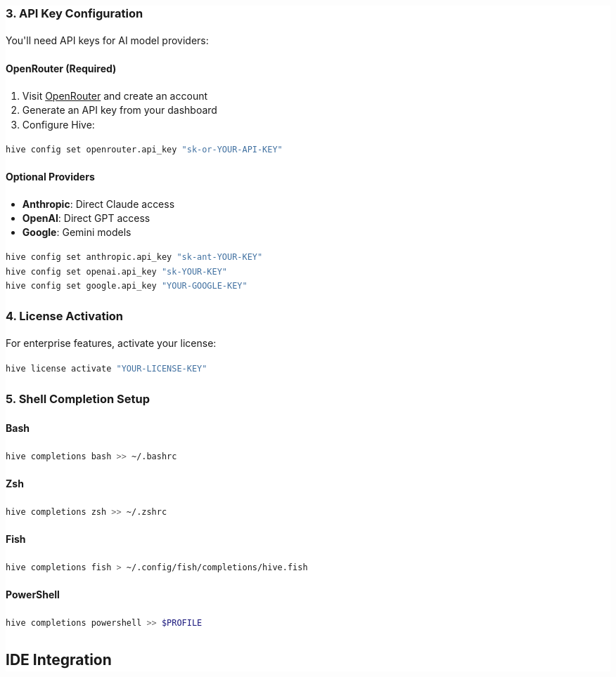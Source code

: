 ### 3. API Key Configuration

You'll need API keys for AI model providers:

#### OpenRouter (Required)
1. Visit [OpenRouter](https://openrouter.ai/) and create an account
2. Generate an API key from your dashboard
3. Configure Hive:

```bash
hive config set openrouter.api_key "sk-or-YOUR-API-KEY"
```

#### Optional Providers
- **Anthropic**: Direct Claude access
- **OpenAI**: Direct GPT access
- **Google**: Gemini models

```bash
hive config set anthropic.api_key "sk-ant-YOUR-KEY"
hive config set openai.api_key "sk-YOUR-KEY"
hive config set google.api_key "YOUR-GOOGLE-KEY"
```

### 4. License Activation

For enterprise features, activate your license:

```bash
hive license activate "YOUR-LICENSE-KEY"
```

### 5. Shell Completion Setup

#### Bash
```bash
hive completions bash >> ~/.bashrc
```

#### Zsh
```bash
hive completions zsh >> ~/.zshrc
```

#### Fish
```bash
hive completions fish > ~/.config/fish/completions/hive.fish
```

#### PowerShell
```powershell
hive completions powershell >> $PROFILE
```

## IDE Integration

